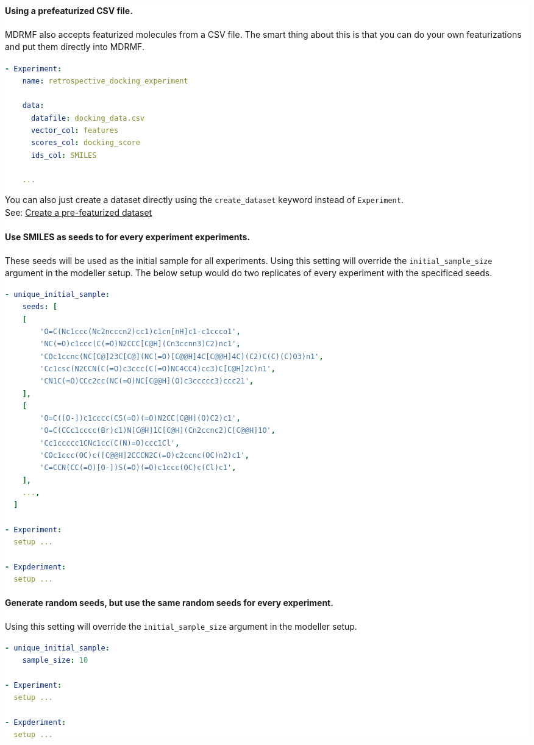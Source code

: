 #### Using a prefeaturized CSV file.
MDRMF also accepts featurized molecules from a CSV file. The smart thing about this is that you can do your own featurizations and put them directly into MDRMF.
```yaml
- Experiment:
    name: retrospective_docking_experiment

    data:
      datafile: docking_data.csv
      vector_col: features
      scores_col: docking_score
      ids_col: SMILES

    ...
```
You can also just create a dataset directly using the `create_dataset` keyword instead of `Experiment`. <br>
See: [Create a pre-featurized dataset](#create-a-pre-featurized-dataset)

#### Use SMILES as seeds to for every experiment experiments.
These seeds will be used as the initial sample for all experiments. Using this setting will override the `initial_sample_size` argument in the modeller setup. The below setup would do two replicates of every experiment with the specificed seeds.
```yaml
- unique_initial_sample:
    seeds: [
    [
        'O=C(Nc1ccc(Nc2ncccn2)cc1)c1cn[nH]c1-c1ccco1',
        'NC(=O)c1ccc(C(=O)N2CCC[C@H](Cn3ccnn3)C2)nc1',
        'COc1ccnc(NC[C@]23C[C@](NC(=O)[C@@H]4C[C@@H]4C)(C2)C(C)(C)O3)n1',
        'Cc1csc(N2CCN(C(=O)c3ccc(C(=O)NC4CC4)cc3)C[C@H]2C)n1',
        'CN1C(=O)CCc2cc(NC(=O)NC[C@@H](O)c3ccccc3)ccc21',
    ],
    [
        'O=C([O-])c1cccc(CS(=O)(=O)N2CC[C@H](O)C2)c1',
        'O=C(CCc1cccc(Br)c1)N[C@H]1C[C@H](Cn2ccnc2)C[C@@H]1O',
        'Cc1ccccc1CNc1cc(C(N)=O)ccc1Cl',
        'COc1ccc(OC)c([C@@H]2CCCN2C(=O)c2ccnc(OC)n2)c1',
        'C=CCN(CC(=O)[O-])S(=O)(=O)c1ccc(OC)c(Cl)c1',
    ],
    ...,
  ]

- Experiment:
  setup ...

- Expderiment:
  setup ...

```
#### Generate random seeds, but use the same random seeds for every experiment.
Using this setting will override the `initial_sample_size` argument in the modeller setup.
```yaml
- unique_initial_sample:
    sample_size: 10

- Experiment:
  setup ...

- Expderiment:
  setup ...

```